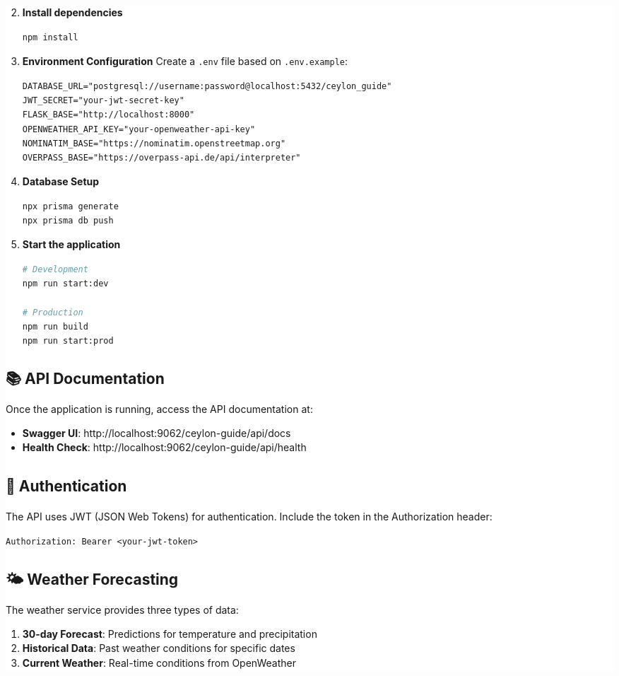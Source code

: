 2. **Install dependencies**
   ```bash
   npm install
   ```

3. **Environment Configuration**
   Create a `.env` file based on `.env.example`:
   ```env
   DATABASE_URL="postgresql://username:password@localhost:5432/ceylon_guide"
   JWT_SECRET="your-jwt-secret-key"
   FLASK_BASE="http://localhost:8000"
   OPENWEATHER_API_KEY="your-openweather-api-key"
   NOMINATIM_BASE="https://nominatim.openstreetmap.org"
   OVERPASS_BASE="https://overpass-api.de/api/interpreter"
   ```

4. **Database Setup**
   ```bash
   npx prisma generate
   npx prisma db push
   ```

5. **Start the application**
   ```bash
   # Development
   npm run start:dev

   # Production
   npm run build
   npm run start:prod
   ```

## 📚 API Documentation

Once the application is running, access the API documentation at:
- **Swagger UI**: http://localhost:9062/ceylon-guide/api/docs
- **Health Check**: http://localhost:9062/ceylon-guide/api/health

## 🔐 Authentication

The API uses JWT (JSON Web Tokens) for authentication. Include the token in the Authorization header:

```http
Authorization: Bearer <your-jwt-token>
```

## 🌤️ Weather Forecasting

The weather service provides three types of data:

1. **30-day Forecast**: Predictions for temperature and precipitation
2. **Historical Data**: Past weather conditions for specific dates
3. **Current Weather**: Real-time conditions from OpenWeather
